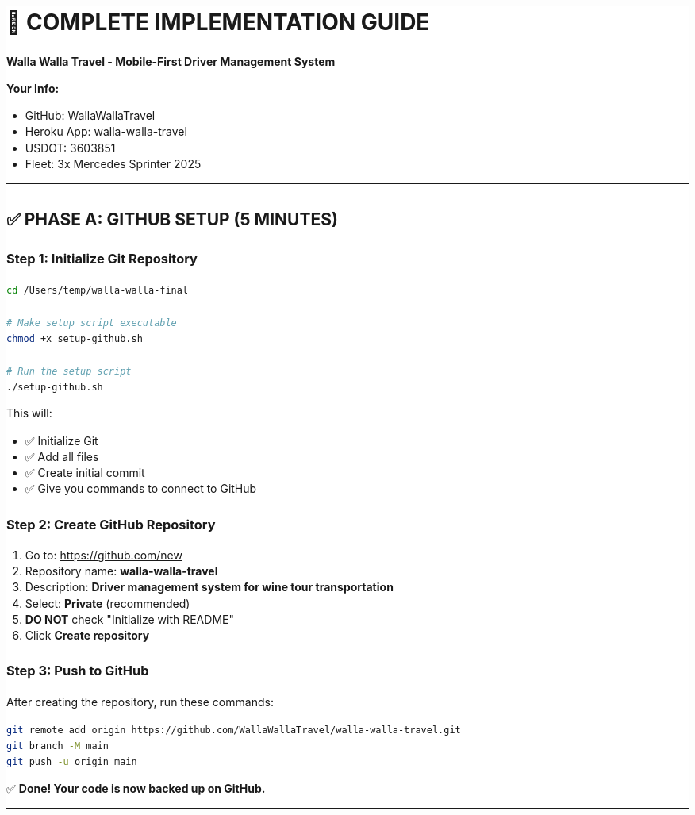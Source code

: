 # 🚀 COMPLETE IMPLEMENTATION GUIDE
**Walla Walla Travel - Mobile-First Driver Management System**

**Your Info:**
- GitHub: WallaWallaTravel
- Heroku App: walla-walla-travel
- USDOT: 3603851
- Fleet: 3x Mercedes Sprinter 2025

---

## ✅ PHASE A: GITHUB SETUP (5 MINUTES)

### Step 1: Initialize Git Repository

```bash
cd /Users/temp/walla-walla-final

# Make setup script executable
chmod +x setup-github.sh

# Run the setup script
./setup-github.sh
```

This will:
- ✅ Initialize Git
- ✅ Add all files
- ✅ Create initial commit
- ✅ Give you commands to connect to GitHub

### Step 2: Create GitHub Repository

1. Go to: https://github.com/new
2. Repository name: **walla-walla-travel**
3. Description: **Driver management system for wine tour transportation**
4. Select: **Private** (recommended)
5. **DO NOT** check "Initialize with README"
6. Click **Create repository**

### Step 3: Push to GitHub

After creating the repository, run these commands:

```bash
git remote add origin https://github.com/WallaWallaTravel/walla-walla-travel.git
git branch -M main
git push -u origin main
```

✅ **Done! Your code is now backed up on GitHub.**

---
